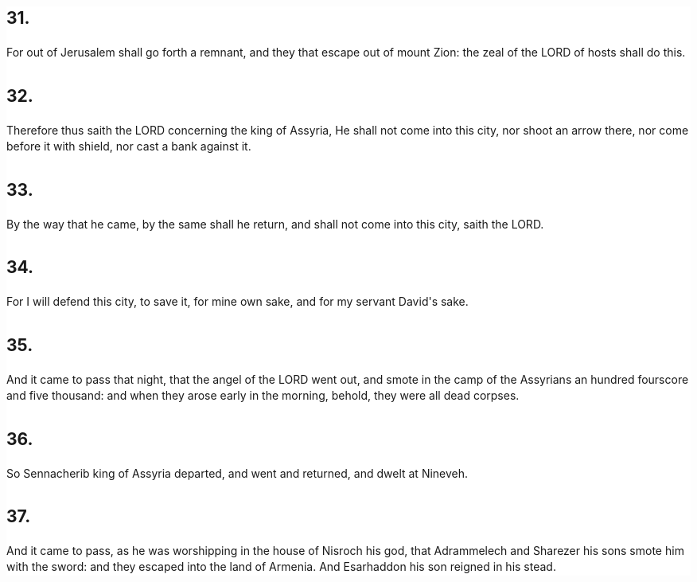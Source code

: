 ## 31.
For out of Jerusalem shall go forth a remnant, and they that escape out of mount Zion: the zeal of the LORD of hosts shall do this.
## 32.
Therefore thus saith the LORD concerning the king of Assyria, He shall not come into this city, nor shoot an arrow there, nor come before it with shield, nor cast a bank against it.
## 33.
By the way that he came, by the same shall he return, and shall not come into this city, saith the LORD.
## 34.
For I will defend this city, to save it, for mine own sake, and for my servant David's sake.
## 35.
And it came to pass that night, that the angel of the LORD went out, and smote in the camp of the Assyrians an hundred fourscore and five thousand: and when they arose early in the morning, behold, they were all dead corpses.
## 36.
So Sennacherib king of Assyria departed, and went and returned, and dwelt at Nineveh.
## 37.
And it came to pass, as he was worshipping in the house of Nisroch his god, that Adrammelech and Sharezer his sons smote him with the sword: and they escaped into the land of Armenia.  And Esarhaddon his son reigned in his stead.
